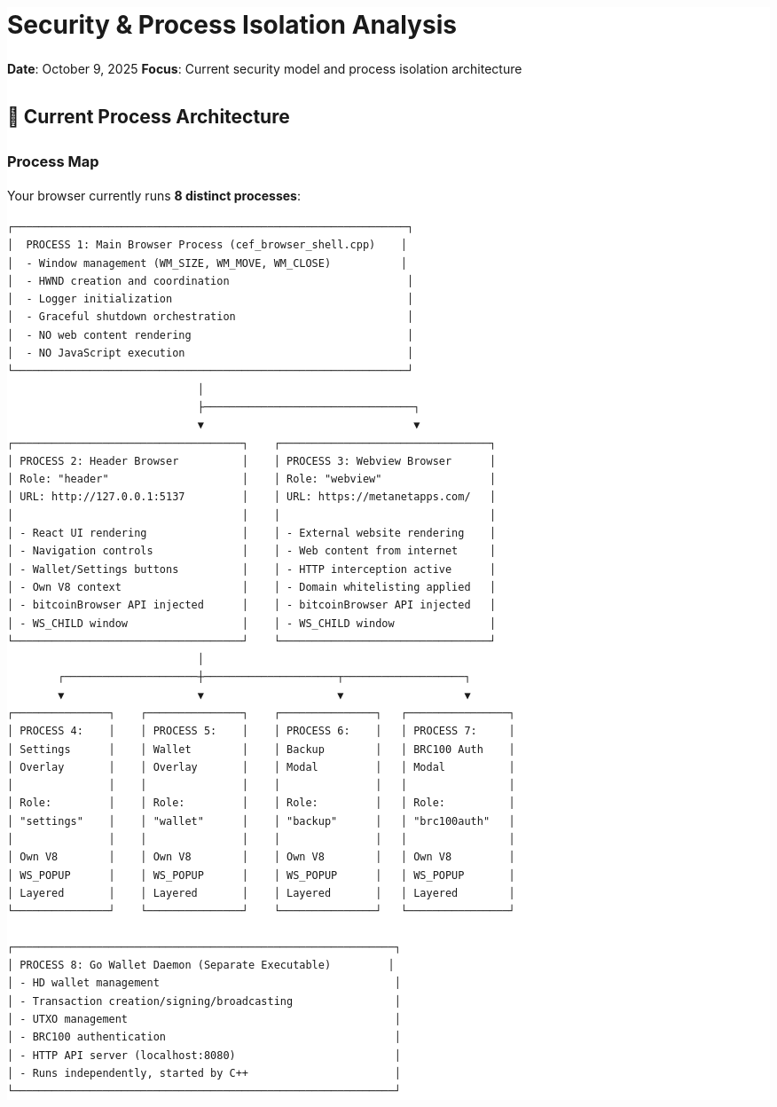 # Security & Process Isolation Analysis

**Date**: October 9, 2025
**Focus**: Current security model and process isolation architecture

## 🔐 Current Process Architecture

### Process Map

Your browser currently runs **8 distinct processes**:

```
┌──────────────────────────────────────────────────────────────┐
│  PROCESS 1: Main Browser Process (cef_browser_shell.cpp)    │
│  - Window management (WM_SIZE, WM_MOVE, WM_CLOSE)           │
│  - HWND creation and coordination                            │
│  - Logger initialization                                     │
│  - Graceful shutdown orchestration                           │
│  - NO web content rendering                                  │
│  - NO JavaScript execution                                   │
└──────────────────────────────────────────────────────────────┘
                              │
                              ├─────────────────────────────────┐
                              ▼                                 ▼
┌────────────────────────────────────┐    ┌─────────────────────────────────┐
│ PROCESS 2: Header Browser          │    │ PROCESS 3: Webview Browser      │
│ Role: "header"                     │    │ Role: "webview"                 │
│ URL: http://127.0.0.1:5137         │    │ URL: https://metanetapps.com/   │
│                                    │    │                                 │
│ - React UI rendering               │    │ - External website rendering    │
│ - Navigation controls              │    │ - Web content from internet     │
│ - Wallet/Settings buttons          │    │ - HTTP interception active      │
│ - Own V8 context                   │    │ - Domain whitelisting applied   │
│ - bitcoinBrowser API injected      │    │ - bitcoinBrowser API injected   │
│ - WS_CHILD window                  │    │ - WS_CHILD window               │
└────────────────────────────────────┘    └─────────────────────────────────┘
                              │
        ┌─────────────────────┼─────────────────────┬───────────────────┐
        ▼                     ▼                     ▼                   ▼
┌───────────────┐    ┌───────────────┐    ┌───────────────┐   ┌────────────────┐
│ PROCESS 4:    │    │ PROCESS 5:    │    │ PROCESS 6:    │   │ PROCESS 7:     │
│ Settings      │    │ Wallet        │    │ Backup        │   │ BRC100 Auth    │
│ Overlay       │    │ Overlay       │    │ Modal         │   │ Modal          │
│               │    │               │    │               │   │                │
│ Role:         │    │ Role:         │    │ Role:         │   │ Role:          │
│ "settings"    │    │ "wallet"      │    │ "backup"      │   │ "brc100auth"   │
│               │    │               │    │               │   │                │
│ Own V8        │    │ Own V8        │    │ Own V8        │   │ Own V8         │
│ WS_POPUP      │    │ WS_POPUP      │    │ WS_POPUP      │   │ WS_POPUP       │
│ Layered       │    │ Layered       │    │ Layered       │   │ Layered        │
└───────────────┘    └───────────────┘    └───────────────┘   └────────────────┘

┌────────────────────────────────────────────────────────────┐
│ PROCESS 8: Go Wallet Daemon (Separate Executable)         │
│ - HD wallet management                                     │
│ - Transaction creation/signing/broadcasting                │
│ - UTXO management                                          │
│ - BRC100 authentication                                    │
│ - HTTP API server (localhost:8080)                         │
│ - Runs independently, started by C++                       │
└────────────────────────────────────────────────────────────┘
```
